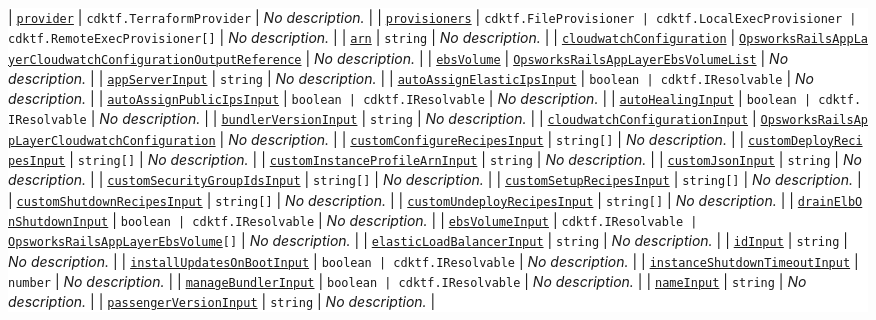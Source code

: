 | <code><a href="#@cdktf/aws-cdk.opsworksRailsAppLayer.OpsworksRailsAppLayer.property.provider">provider</a></code> | <code>cdktf.TerraformProvider</code> | *No description.* |
| <code><a href="#@cdktf/aws-cdk.opsworksRailsAppLayer.OpsworksRailsAppLayer.property.provisioners">provisioners</a></code> | <code>cdktf.FileProvisioner \| cdktf.LocalExecProvisioner \| cdktf.RemoteExecProvisioner[]</code> | *No description.* |
| <code><a href="#@cdktf/aws-cdk.opsworksRailsAppLayer.OpsworksRailsAppLayer.property.arn">arn</a></code> | <code>string</code> | *No description.* |
| <code><a href="#@cdktf/aws-cdk.opsworksRailsAppLayer.OpsworksRailsAppLayer.property.cloudwatchConfiguration">cloudwatchConfiguration</a></code> | <code><a href="#@cdktf/aws-cdk.opsworksRailsAppLayer.OpsworksRailsAppLayerCloudwatchConfigurationOutputReference">OpsworksRailsAppLayerCloudwatchConfigurationOutputReference</a></code> | *No description.* |
| <code><a href="#@cdktf/aws-cdk.opsworksRailsAppLayer.OpsworksRailsAppLayer.property.ebsVolume">ebsVolume</a></code> | <code><a href="#@cdktf/aws-cdk.opsworksRailsAppLayer.OpsworksRailsAppLayerEbsVolumeList">OpsworksRailsAppLayerEbsVolumeList</a></code> | *No description.* |
| <code><a href="#@cdktf/aws-cdk.opsworksRailsAppLayer.OpsworksRailsAppLayer.property.appServerInput">appServerInput</a></code> | <code>string</code> | *No description.* |
| <code><a href="#@cdktf/aws-cdk.opsworksRailsAppLayer.OpsworksRailsAppLayer.property.autoAssignElasticIpsInput">autoAssignElasticIpsInput</a></code> | <code>boolean \| cdktf.IResolvable</code> | *No description.* |
| <code><a href="#@cdktf/aws-cdk.opsworksRailsAppLayer.OpsworksRailsAppLayer.property.autoAssignPublicIpsInput">autoAssignPublicIpsInput</a></code> | <code>boolean \| cdktf.IResolvable</code> | *No description.* |
| <code><a href="#@cdktf/aws-cdk.opsworksRailsAppLayer.OpsworksRailsAppLayer.property.autoHealingInput">autoHealingInput</a></code> | <code>boolean \| cdktf.IResolvable</code> | *No description.* |
| <code><a href="#@cdktf/aws-cdk.opsworksRailsAppLayer.OpsworksRailsAppLayer.property.bundlerVersionInput">bundlerVersionInput</a></code> | <code>string</code> | *No description.* |
| <code><a href="#@cdktf/aws-cdk.opsworksRailsAppLayer.OpsworksRailsAppLayer.property.cloudwatchConfigurationInput">cloudwatchConfigurationInput</a></code> | <code><a href="#@cdktf/aws-cdk.opsworksRailsAppLayer.OpsworksRailsAppLayerCloudwatchConfiguration">OpsworksRailsAppLayerCloudwatchConfiguration</a></code> | *No description.* |
| <code><a href="#@cdktf/aws-cdk.opsworksRailsAppLayer.OpsworksRailsAppLayer.property.customConfigureRecipesInput">customConfigureRecipesInput</a></code> | <code>string[]</code> | *No description.* |
| <code><a href="#@cdktf/aws-cdk.opsworksRailsAppLayer.OpsworksRailsAppLayer.property.customDeployRecipesInput">customDeployRecipesInput</a></code> | <code>string[]</code> | *No description.* |
| <code><a href="#@cdktf/aws-cdk.opsworksRailsAppLayer.OpsworksRailsAppLayer.property.customInstanceProfileArnInput">customInstanceProfileArnInput</a></code> | <code>string</code> | *No description.* |
| <code><a href="#@cdktf/aws-cdk.opsworksRailsAppLayer.OpsworksRailsAppLayer.property.customJsonInput">customJsonInput</a></code> | <code>string</code> | *No description.* |
| <code><a href="#@cdktf/aws-cdk.opsworksRailsAppLayer.OpsworksRailsAppLayer.property.customSecurityGroupIdsInput">customSecurityGroupIdsInput</a></code> | <code>string[]</code> | *No description.* |
| <code><a href="#@cdktf/aws-cdk.opsworksRailsAppLayer.OpsworksRailsAppLayer.property.customSetupRecipesInput">customSetupRecipesInput</a></code> | <code>string[]</code> | *No description.* |
| <code><a href="#@cdktf/aws-cdk.opsworksRailsAppLayer.OpsworksRailsAppLayer.property.customShutdownRecipesInput">customShutdownRecipesInput</a></code> | <code>string[]</code> | *No description.* |
| <code><a href="#@cdktf/aws-cdk.opsworksRailsAppLayer.OpsworksRailsAppLayer.property.customUndeployRecipesInput">customUndeployRecipesInput</a></code> | <code>string[]</code> | *No description.* |
| <code><a href="#@cdktf/aws-cdk.opsworksRailsAppLayer.OpsworksRailsAppLayer.property.drainElbOnShutdownInput">drainElbOnShutdownInput</a></code> | <code>boolean \| cdktf.IResolvable</code> | *No description.* |
| <code><a href="#@cdktf/aws-cdk.opsworksRailsAppLayer.OpsworksRailsAppLayer.property.ebsVolumeInput">ebsVolumeInput</a></code> | <code>cdktf.IResolvable \| <a href="#@cdktf/aws-cdk.opsworksRailsAppLayer.OpsworksRailsAppLayerEbsVolume">OpsworksRailsAppLayerEbsVolume</a>[]</code> | *No description.* |
| <code><a href="#@cdktf/aws-cdk.opsworksRailsAppLayer.OpsworksRailsAppLayer.property.elasticLoadBalancerInput">elasticLoadBalancerInput</a></code> | <code>string</code> | *No description.* |
| <code><a href="#@cdktf/aws-cdk.opsworksRailsAppLayer.OpsworksRailsAppLayer.property.idInput">idInput</a></code> | <code>string</code> | *No description.* |
| <code><a href="#@cdktf/aws-cdk.opsworksRailsAppLayer.OpsworksRailsAppLayer.property.installUpdatesOnBootInput">installUpdatesOnBootInput</a></code> | <code>boolean \| cdktf.IResolvable</code> | *No description.* |
| <code><a href="#@cdktf/aws-cdk.opsworksRailsAppLayer.OpsworksRailsAppLayer.property.instanceShutdownTimeoutInput">instanceShutdownTimeoutInput</a></code> | <code>number</code> | *No description.* |
| <code><a href="#@cdktf/aws-cdk.opsworksRailsAppLayer.OpsworksRailsAppLayer.property.manageBundlerInput">manageBundlerInput</a></code> | <code>boolean \| cdktf.IResolvable</code> | *No description.* |
| <code><a href="#@cdktf/aws-cdk.opsworksRailsAppLayer.OpsworksRailsAppLayer.property.nameInput">nameInput</a></code> | <code>string</code> | *No description.* |
| <code><a href="#@cdktf/aws-cdk.opsworksRailsAppLayer.OpsworksRailsAppLayer.property.passengerVersionInput">passengerVersionInput</a></code> | <code>string</code> | *No description.* |